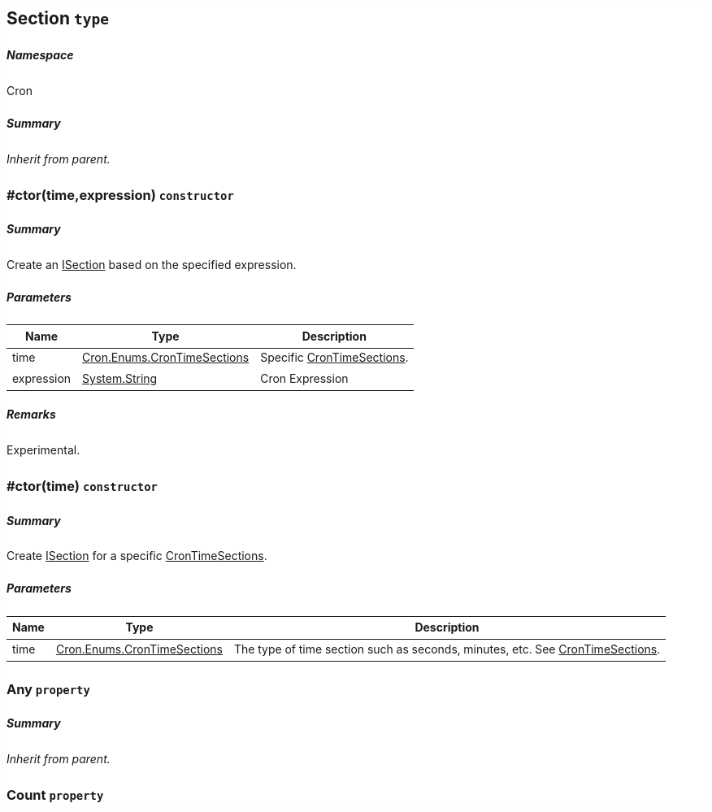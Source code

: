 <a name='T-Cron-Section'></a>
## Section `type`

##### Namespace

Cron

##### Summary

*Inherit from parent.*

<a name='M-Cron-Section-#ctor-Cron-Enums-CronTimeSections,System-String-'></a>
### #ctor(time,expression) `constructor`

##### Summary

Create an [ISection](#T-Cron-Interfaces-ISection 'Cron.Interfaces.ISection') based on the specified expression.

##### Parameters

| Name | Type | Description |
| ---- | ---- | ----------- |
| time | [Cron.Enums.CronTimeSections](#T-Cron-Enums-CronTimeSections 'Cron.Enums.CronTimeSections') | Specific [CronTimeSections](#T-Cron-Enums-CronTimeSections 'Cron.Enums.CronTimeSections'). |
| expression | [System.String](http://msdn.microsoft.com/query/dev14.query?appId=Dev14IDEF1&l=EN-US&k=k:System.String 'System.String') | Cron Expression |

##### Remarks

Experimental.

<a name='M-Cron-Section-#ctor-Cron-Enums-CronTimeSections-'></a>
### #ctor(time) `constructor`

##### Summary

Create [ISection](#T-Cron-Interfaces-ISection 'Cron.Interfaces.ISection') for a specific [CronTimeSections](#T-Cron-Enums-CronTimeSections 'Cron.Enums.CronTimeSections').

##### Parameters

| Name | Type | Description |
| ---- | ---- | ----------- |
| time | [Cron.Enums.CronTimeSections](#T-Cron-Enums-CronTimeSections 'Cron.Enums.CronTimeSections') | The type of time section such as seconds, minutes, etc. See [CronTimeSections](#T-Cron-Enums-CronTimeSections 'Cron.Enums.CronTimeSections'). |

<a name='P-Cron-Section-Any'></a>
### Any `property`

##### Summary

*Inherit from parent.*

<a name='P-Cron-Section-Count'></a>
### Count `property`
